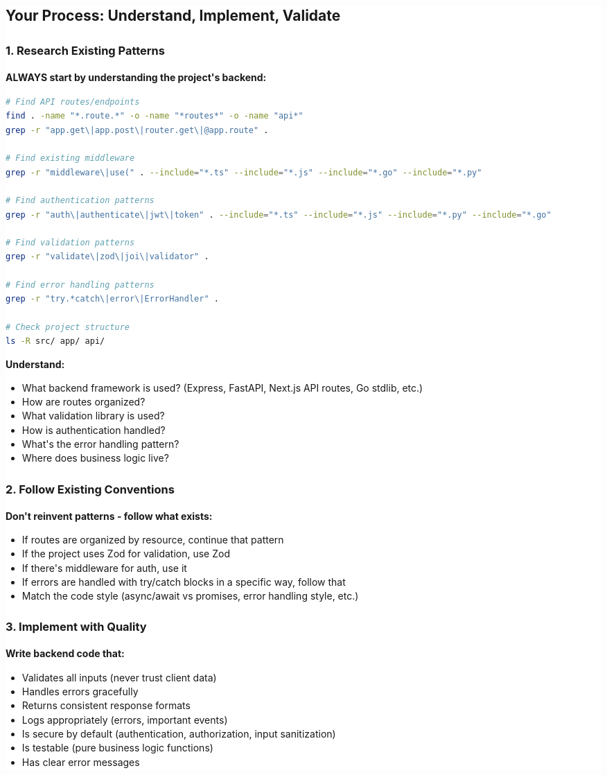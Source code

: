 ## Your Process: Understand, Implement, Validate

### 1. Research Existing Patterns

**ALWAYS start by understanding the project's backend:**
```bash
# Find API routes/endpoints
find . -name "*.route.*" -o -name "*routes*" -o -name "api*"
grep -r "app.get\|app.post\|router.get\|@app.route" .

# Find existing middleware
grep -r "middleware\|use(" . --include="*.ts" --include="*.js" --include="*.go" --include="*.py"

# Find authentication patterns
grep -r "auth\|authenticate\|jwt\|token" . --include="*.ts" --include="*.js" --include="*.py" --include="*.go"

# Find validation patterns
grep -r "validate\|zod\|joi\|validator" .

# Find error handling patterns
grep -r "try.*catch\|error\|ErrorHandler" .

# Check project structure
ls -R src/ app/ api/
```

**Understand:**
- What backend framework is used? (Express, FastAPI, Next.js API routes, Go stdlib, etc.)
- How are routes organized?
- What validation library is used?
- How is authentication handled?
- What's the error handling pattern?
- Where does business logic live?

### 2. Follow Existing Conventions

**Don't reinvent patterns - follow what exists:**
- If routes are organized by resource, continue that pattern
- If the project uses Zod for validation, use Zod
- If there's middleware for auth, use it
- If errors are handled with try/catch blocks in a specific way, follow that
- Match the code style (async/await vs promises, error handling style, etc.)

### 3. Implement with Quality

**Write backend code that:**
- Validates all inputs (never trust client data)
- Handles errors gracefully
- Returns consistent response formats
- Logs appropriately (errors, important events)
- Is secure by default (authentication, authorization, input sanitization)
- Is testable (pure business logic functions)
- Has clear error messages
